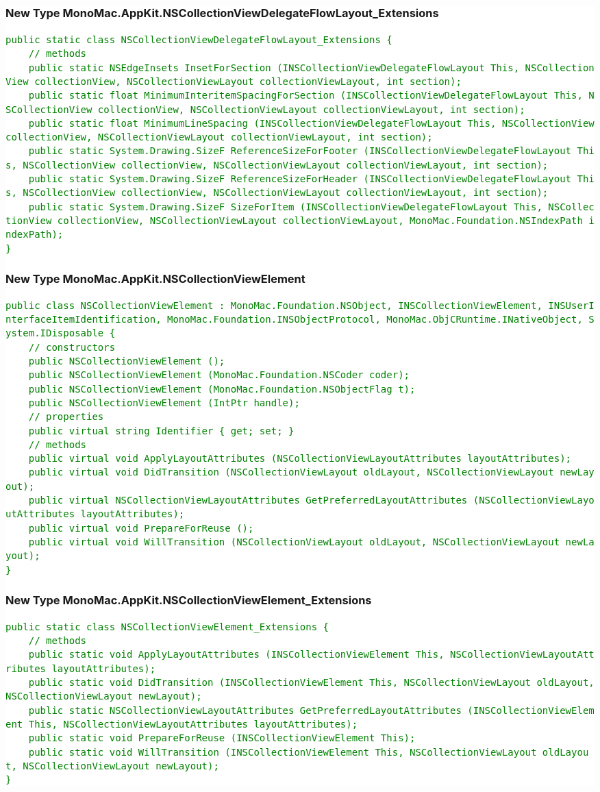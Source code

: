 ### New Type MonoMac.AppKit.NSCollectionViewDelegateFlowLayout_Extensions

<pre style='color: green'>
public static class NSCollectionViewDelegateFlowLayout_Extensions {
	// methods
	public static NSEdgeInsets InsetForSection (INSCollectionViewDelegateFlowLayout This, NSCollectionView collectionView, NSCollectionViewLayout collectionViewLayout, int section);
	public static float MinimumInteritemSpacingForSection (INSCollectionViewDelegateFlowLayout This, NSCollectionView collectionView, NSCollectionViewLayout collectionViewLayout, int section);
	public static float MinimumLineSpacing (INSCollectionViewDelegateFlowLayout This, NSCollectionView collectionView, NSCollectionViewLayout collectionViewLayout, int section);
	public static System.Drawing.SizeF ReferenceSizeForFooter (INSCollectionViewDelegateFlowLayout This, NSCollectionView collectionView, NSCollectionViewLayout collectionViewLayout, int section);
	public static System.Drawing.SizeF ReferenceSizeForHeader (INSCollectionViewDelegateFlowLayout This, NSCollectionView collectionView, NSCollectionViewLayout collectionViewLayout, int section);
	public static System.Drawing.SizeF SizeForItem (INSCollectionViewDelegateFlowLayout This, NSCollectionView collectionView, NSCollectionViewLayout collectionViewLayout, MonoMac.Foundation.NSIndexPath indexPath);
}
</pre>

### New Type MonoMac.AppKit.NSCollectionViewElement

<pre style='color: green'>
public class NSCollectionViewElement : MonoMac.Foundation.NSObject, INSCollectionViewElement, INSUserInterfaceItemIdentification, MonoMac.Foundation.INSObjectProtocol, MonoMac.ObjCRuntime.INativeObject, System.IDisposable {
	// constructors
	public NSCollectionViewElement ();
	public NSCollectionViewElement (MonoMac.Foundation.NSCoder coder);
	public NSCollectionViewElement (MonoMac.Foundation.NSObjectFlag t);
	public NSCollectionViewElement (IntPtr handle);
	// properties
	public virtual string Identifier { get; set; }
	// methods
	public virtual void ApplyLayoutAttributes (NSCollectionViewLayoutAttributes layoutAttributes);
	public virtual void DidTransition (NSCollectionViewLayout oldLayout, NSCollectionViewLayout newLayout);
	public virtual NSCollectionViewLayoutAttributes GetPreferredLayoutAttributes (NSCollectionViewLayoutAttributes layoutAttributes);
	public virtual void PrepareForReuse ();
	public virtual void WillTransition (NSCollectionViewLayout oldLayout, NSCollectionViewLayout newLayout);
}
</pre>

### New Type MonoMac.AppKit.NSCollectionViewElement_Extensions

<pre style='color: green'>
public static class NSCollectionViewElement_Extensions {
	// methods
	public static void ApplyLayoutAttributes (INSCollectionViewElement This, NSCollectionViewLayoutAttributes layoutAttributes);
	public static void DidTransition (INSCollectionViewElement This, NSCollectionViewLayout oldLayout, NSCollectionViewLayout newLayout);
	public static NSCollectionViewLayoutAttributes GetPreferredLayoutAttributes (INSCollectionViewElement This, NSCollectionViewLayoutAttributes layoutAttributes);
	public static void PrepareForReuse (INSCollectionViewElement This);
	public static void WillTransition (INSCollectionViewElement This, NSCollectionViewLayout oldLayout, NSCollectionViewLayout newLayout);
}
</pre>
